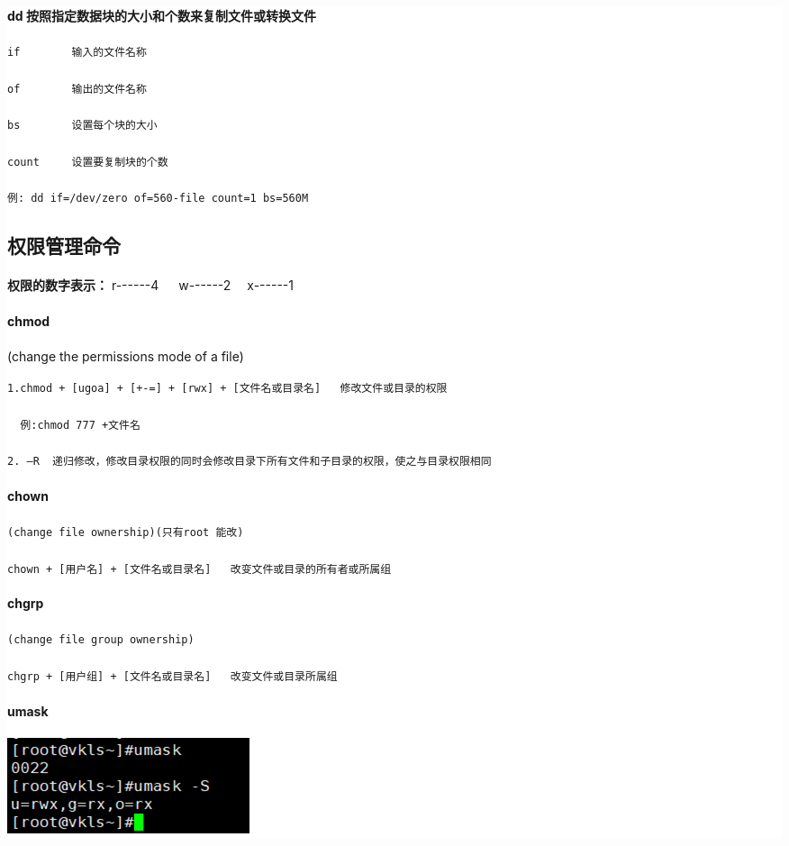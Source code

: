 

#### **dd        按照指定数据块的大小和个数来复制文件或转换文件**

```
if        输入的文件名称
 
of        输出的文件名称

bs        设置每个块的大小

count     设置要复制块的个数 

例: dd if=/dev/zero of=560-file count=1 bs=560M
```

 



## 权限管理命令

  **权限的数字表示：** r------4    w------2    x------1

#### **chmod**

(change the permissions mode of a file)

```shell
1.chmod + [ugoa] + [+-=] + [rwx] + [文件名或目录名]   修改文件或目录的权限

  例:chmod 777 +文件名 

2. –R  递归修改，修改目录权限的同时会修改目录下所有文件和子目录的权限，使之与目录权限相同
```

#### **chown**

```
(change file ownership)(只有root 能改)

chown + [用户名] + [文件名或目录名]   改变文件或目录的所有者或所属组  
```



#### **chgrp**

```
(change file group ownership)

chgrp + [用户组] + [文件名或目录名]   改变文件或目录所属组
```

 

#### **umask**

 ![](./基础命令.assets/image-20231106104228812.png)
